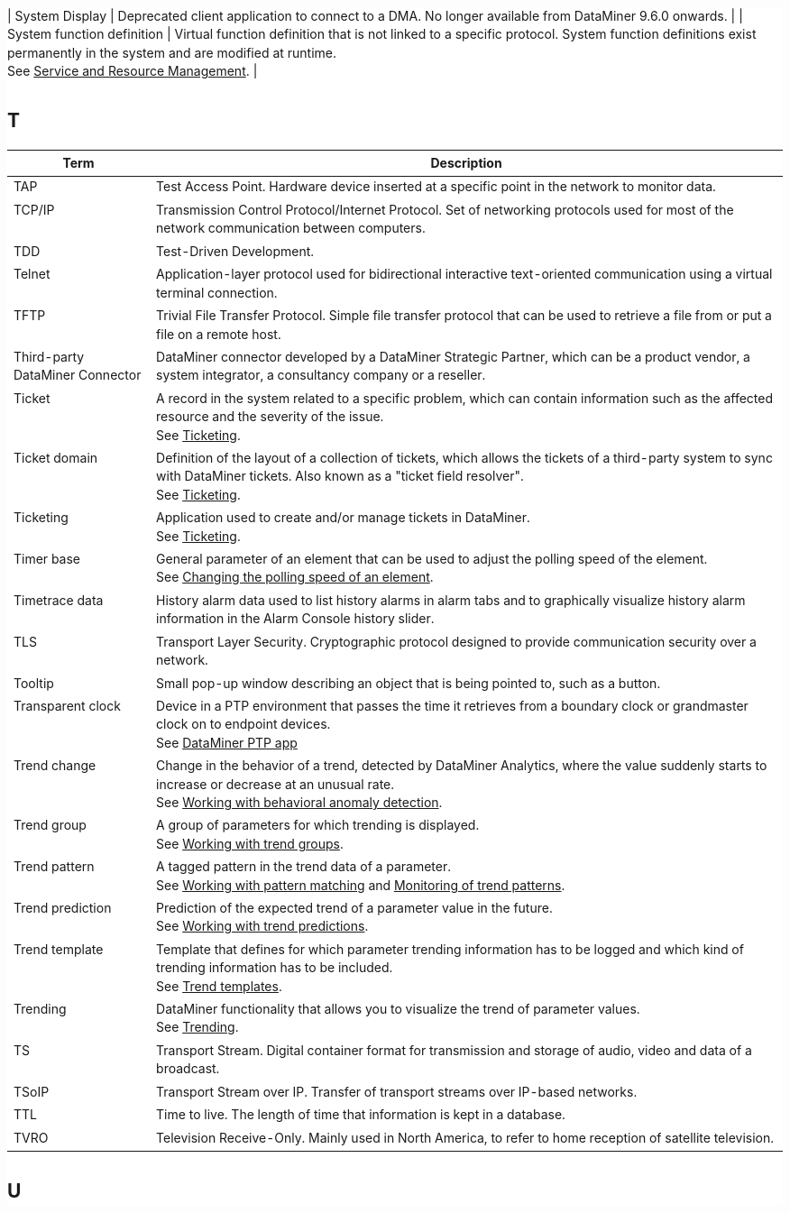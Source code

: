 | System Display | Deprecated client application to connect to a DMA. No longer available from DataMiner 9.6.0 onwards. |
| System function definition | Virtual function definition that is not linked to a specific protocol. System function definitions exist permanently in the system and are modified at runtime.<br>See [Service and Resource Management](xref:SRM#service-and-resource-management). |

## T

| Term | Description |
|------|-------------|
| TAP | Test Access Point. Hardware device inserted at a specific point in the network to monitor data. |
| TCP/IP | Transmission Control Protocol/Internet Protocol. Set of networking protocols used for most of the network communication between computers. |
| TDD | Test-Driven Development. |
| Telnet | Application-layer protocol used for bidirectional interactive text-oriented communication using a virtual terminal connection. |
| TFTP | Trivial File Transfer Protocol. Simple file transfer protocol that can be used to retrieve a file from or put a file on a remote host. |
| Third-party DataMiner Connector | DataMiner connector developed by a DataMiner Strategic Partner, which can be a product vendor, a system integrator, a consultancy company or a reseller. |
| Ticket | A record in the system related to a specific problem, which can contain information such as the affected resource and the severity of the issue.<br>See [Ticketing](xref:ticketing). |
| Ticket domain | Definition of the layout of a collection of tickets, which allows the tickets of a third-party system to sync with DataMiner tickets. Also known as a "ticket field resolver".<br>See [Ticketing](xref:ticketing). |
| Ticketing | Application used to create and/or manage tickets in DataMiner.<br>See [Ticketing](xref:ticketing). |
| Timer base | General parameter of an element that can be used to adjust the polling speed of the element.<br>See [Changing the polling speed of an element](xref:Changing_the_polling_speed_of_an_element). |
| Timetrace data | History alarm data used to list history alarms in alarm tabs and to graphically visualize history alarm information in the Alarm Console history slider. |
| TLS | Transport Layer Security. Cryptographic protocol designed to provide communication security over a network. |
| Tooltip | Small pop-up window describing an object that is being pointed to, such as a button. |
| Transparent clock | Device in a PTP environment that passes the time it retrieves from a boundary clock or grandmaster clock on to endpoint devices.<br>See [DataMiner PTP app](xref:SolPTP#dataminer-ptp-app) |
| Trend change | Change in the behavior of a trend, detected by DataMiner Analytics, where the value suddenly starts to increase or decrease at an unusual rate.<br>See [Working with behavioral anomaly detection](xref:Working_with_behavioral_anomaly_detection). |
| Trend group | A group of parameters for which trending is displayed.<br>See [Working with trend groups](xref:Working_with_trend_groups). |
| Trend pattern | A tagged pattern in the trend data of a parameter.<br>See [Working with pattern matching](xref:Working_with_pattern_matching) and [Monitoring of trend patterns](xref:Monitoring_of_trend_patterns). |
| Trend prediction | Prediction of the expected trend of a parameter value in the future.<br>See [Working with trend predictions](xref:Working_with_trend_predictions). |
| Trend template | Template that defines for which parameter trending information has to be logged and which kind of trending information has to be included.<br>See [Trend templates](xref:About_trend_templates). |
| Trending | DataMiner functionality that allows you to visualize the trend of parameter values.<br>See [Trending](xref:trending). |
| TS | Transport Stream. Digital container format for transmission and storage of audio, video and data of a broadcast. |
| TSoIP | Transport Stream over IP. Transfer of transport streams over IP-based networks. |
| TTL | Time to live. The length of time that information is kept in a database. |
| TVRO | Television Receive-Only. Mainly used in North America, to refer to home reception of satellite television. |

## U
